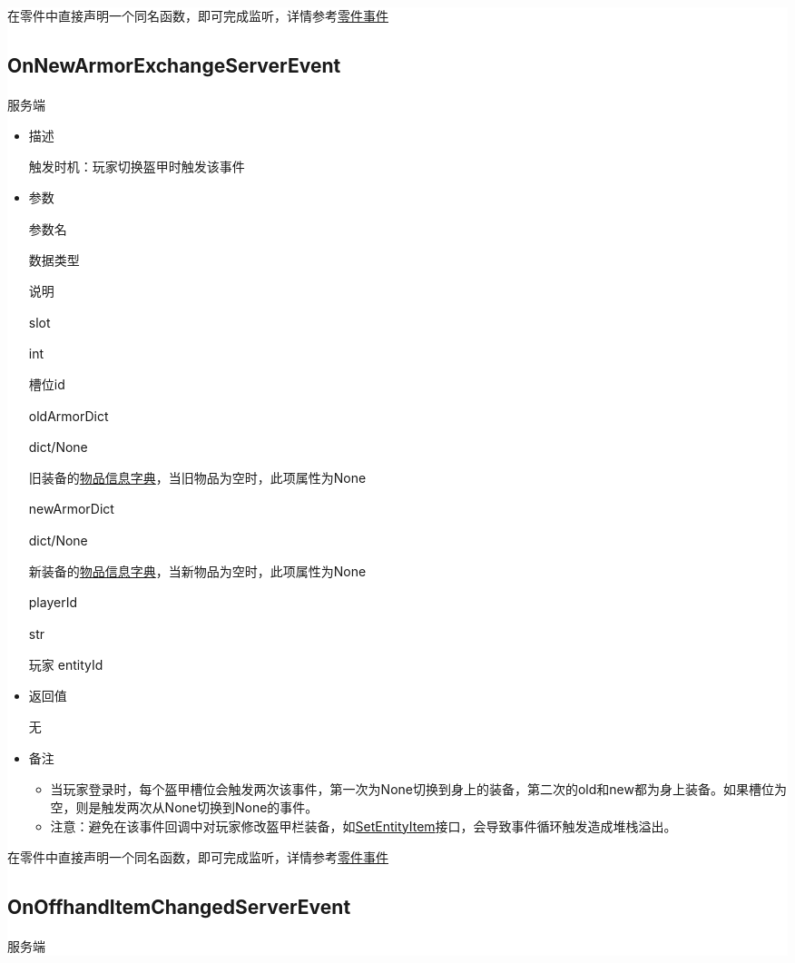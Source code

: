 在零件中直接声明一个同名函数，即可完成监听，详情参考[零件事件](https://mc.163.com/dev/mcmanual/mc-dev/mcguide/20-玩法开发/14-预设玩法编程/12-深入理解零件/0-零件开发.html#零件事件)

##  OnNewArmorExchangeServerEvent

服务端

*   描述
    
    触发时机：玩家切换盔甲时触发该事件
    
*   参数
    
    参数名
    
    数据类型
    
    说明
    
    slot
    
    int
    
    槽位id
    
    oldArmorDict
    
    dict/None
    
    旧装备的[物品信息字典](https://mc.163.com/dev/mcmanual/mc-dev/mcguide/20-玩法开发/10-基本概念/1-我的世界基础概念.html#物品信息字典#物品信息字典)，当旧物品为空时，此项属性为None
    
    newArmorDict
    
    dict/None
    
    新装备的[物品信息字典](https://mc.163.com/dev/mcmanual/mc-dev/mcguide/20-玩法开发/10-基本概念/1-我的世界基础概念.html#物品信息字典#物品信息字典)，当新物品为空时，此项属性为None
    
    playerId
    
    str
    
    玩家 entityId
    
*   返回值
    
    无
    
*   备注
    
    *   当玩家登录时，每个盔甲槽位会触发两次该事件，第一次为None切换到身上的装备，第二次的old和new都为身上装备。如果槽位为空，则是触发两次从None切换到None的事件。
    *   注意：避免在该事件回调中对玩家修改盔甲栏装备，如[SetEntityItem](/接口/实体/背包#setentityitem)接口，会导致事件循环触发造成堆栈溢出。

在零件中直接声明一个同名函数，即可完成监听，详情参考[零件事件](https://mc.163.com/dev/mcmanual/mc-dev/mcguide/20-玩法开发/14-预设玩法编程/12-深入理解零件/0-零件开发.html#零件事件)

##  OnOffhandItemChangedServerEvent

服务端
